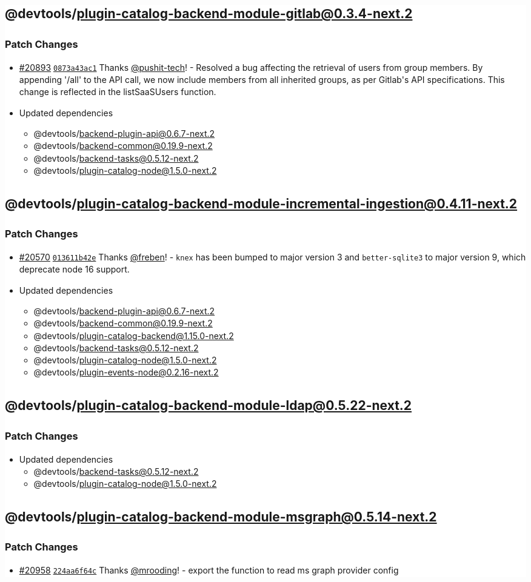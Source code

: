 ## @devtools/plugin-catalog-backend-module-gitlab@0.3.4-next.2

### Patch Changes

- [#20893](https://github.com/khulnasoft/devtools/pull/20893) [`0873a43ac1`](https://github.com/khulnasoft/devtools/commit/0873a43ac1557901b21dfa6f8534bbbfc73dc444) Thanks [@pushit-tech](https://github.com/pushit-tech)! - Resolved a bug affecting the retrieval of users from group members. By appending '/all' to the API call, we now include members from all inherited groups, as per Gitlab's API specifications. This change is reflected in the listSaaSUsers function.

- Updated dependencies
  - @devtools/backend-plugin-api@0.6.7-next.2
  - @devtools/backend-common@0.19.9-next.2
  - @devtools/backend-tasks@0.5.12-next.2
  - @devtools/plugin-catalog-node@1.5.0-next.2

## @devtools/plugin-catalog-backend-module-incremental-ingestion@0.4.11-next.2

### Patch Changes

- [#20570](https://github.com/khulnasoft/devtools/pull/20570) [`013611b42e`](https://github.com/khulnasoft/devtools/commit/013611b42ed457fefa9bb85fddf416cf5e0c1f76) Thanks [@freben](https://github.com/freben)! - `knex` has been bumped to major version 3 and `better-sqlite3` to major version 9, which deprecate node 16 support.

- Updated dependencies
  - @devtools/backend-plugin-api@0.6.7-next.2
  - @devtools/backend-common@0.19.9-next.2
  - @devtools/plugin-catalog-backend@1.15.0-next.2
  - @devtools/backend-tasks@0.5.12-next.2
  - @devtools/plugin-catalog-node@1.5.0-next.2
  - @devtools/plugin-events-node@0.2.16-next.2

## @devtools/plugin-catalog-backend-module-ldap@0.5.22-next.2

### Patch Changes

- Updated dependencies
  - @devtools/backend-tasks@0.5.12-next.2
  - @devtools/plugin-catalog-node@1.5.0-next.2

## @devtools/plugin-catalog-backend-module-msgraph@0.5.14-next.2

### Patch Changes

- [#20958](https://github.com/khulnasoft/devtools/pull/20958) [`224aa6f64c`](https://github.com/khulnasoft/devtools/commit/224aa6f64c501a6a06b296ac4783ff4dbf3574ae) Thanks [@mrooding](https://github.com/mrooding)! - export the function to read ms graph provider config
